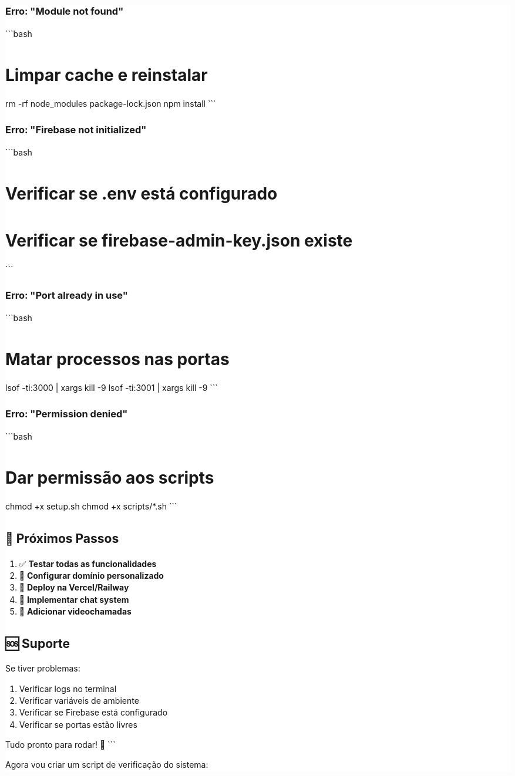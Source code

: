 ### Erro: "Module not found"
\`\`\`bash
# Limpar cache e reinstalar
rm -rf node_modules package-lock.json
npm install
\`\`\`

### Erro: "Firebase not initialized"
\`\`\`bash
# Verificar se .env está configurado
# Verificar se firebase-admin-key.json existe
\`\`\`

### Erro: "Port already in use"
\`\`\`bash
# Matar processos nas portas
lsof -ti:3000 | xargs kill -9
lsof -ti:3001 | xargs kill -9
\`\`\`

### Erro: "Permission denied"
\`\`\`bash
# Dar permissão aos scripts
chmod +x setup.sh
chmod +x scripts/*.sh
\`\`\`

## 📱 Próximos Passos

1. ✅ **Testar todas as funcionalidades**
2. 🔧 **Configurar domínio personalizado**
3. 🚀 **Deploy na Vercel/Railway**
4. 📱 **Implementar chat system**
5. 🎥 **Adicionar videochamadas**

## 🆘 Suporte

Se tiver problemas:
1. Verificar logs no terminal
2. Verificar variáveis de ambiente
3. Verificar se Firebase está configurado
4. Verificar se portas estão livres

Tudo pronto para rodar! 🎉
\`\`\`

Agora vou criar um script de verificação do sistema:
